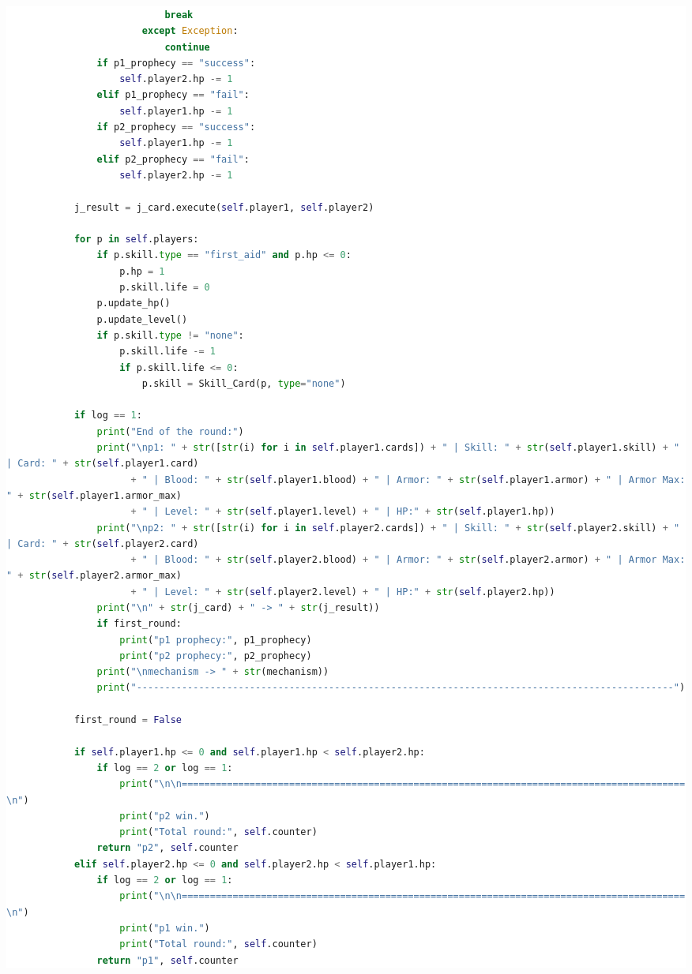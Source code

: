 ```python
                            break
                        except Exception:
                            continue
                if p1_prophecy == "success":
                    self.player2.hp -= 1
                elif p1_prophecy == "fail":
                    self.player1.hp -= 1
                if p2_prophecy == "success":
                    self.player1.hp -= 1
                elif p2_prophecy == "fail":
                    self.player2.hp -= 1

            j_result = j_card.execute(self.player1, self.player2)

            for p in self.players:
                if p.skill.type == "first_aid" and p.hp <= 0:
                    p.hp = 1
                    p.skill.life = 0
                p.update_hp()
                p.update_level()
                if p.skill.type != "none":
                    p.skill.life -= 1
                    if p.skill.life <= 0:
                        p.skill = Skill_Card(p, type="none")

            if log == 1:
                print("End of the round:")
                print("\np1: " + str([str(i) for i in self.player1.cards]) + " | Skill: " + str(self.player1.skill) + " | Card: " + str(self.player1.card)
                      + " | Blood: " + str(self.player1.blood) + " | Armor: " + str(self.player1.armor) + " | Armor Max: " + str(self.player1.armor_max)
                      + " | Level: " + str(self.player1.level) + " | HP:" + str(self.player1.hp))
                print("\np2: " + str([str(i) for i in self.player2.cards]) + " | Skill: " + str(self.player2.skill) + " | Card: " + str(self.player2.card)
                      + " | Blood: " + str(self.player2.blood) + " | Armor: " + str(self.player2.armor) + " | Armor Max: " + str(self.player2.armor_max)
                      + " | Level: " + str(self.player2.level) + " | HP:" + str(self.player2.hp))
                print("\n" + str(j_card) + " -> " + str(j_result))
                if first_round:
                    print("p1 prophecy:", p1_prophecy)
                    print("p2 prophecy:", p2_prophecy)
                print("\nmechanism -> " + str(mechanism))
                print("-----------------------------------------------------------------------------------------------")

            first_round = False

            if self.player1.hp <= 0 and self.player1.hp < self.player2.hp:
                if log == 2 or log == 1:
                    print("\n\n=========================================================================================\n")
                    print("p2 win.")
                    print("Total round:", self.counter)
                return "p2", self.counter
            elif self.player2.hp <= 0 and self.player2.hp < self.player1.hp:
                if log == 2 or log == 1:
                    print("\n\n=========================================================================================\n")
                    print("p1 win.")
                    print("Total round:", self.counter)
                return "p1", self.counter
```
